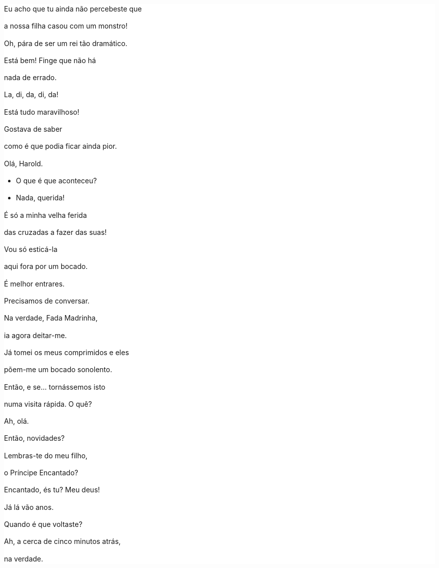 Eu acho que tu ainda não percebeste que

a nossa filha casou com um monstro!

Oh, pára de ser um rei tão dramático.

Está bem! Finge que não há

nada de errado.

La, di, da, di, da!

Está tudo maravilhoso!

Gostava de saber

como é que podia ficar ainda pior.

Olá, Harold.

- O que é que aconteceu?

- Nada, querida!

É só a minha velha ferida

das cruzadas a fazer das suas!

Vou só esticá-la

aqui fora por um bocado.

É melhor entrares.

Precisamos de conversar.

Na verdade, Fada Madrinha,

ia agora deitar-me.

Já tomei os meus comprimidos e eles

põem-me um bocado sonolento.

Então, e se... tornássemos isto

numa visita rápida. O quê?

Ah, olá.

Então, novidades?

Lembras-te do meu filho,

o Príncipe Encantado?

Encantado, és tu? Meu deus!

Já lá vão anos.

Quando é que voltaste?

Ah, a cerca de cinco minutos atrás,

na verdade.
